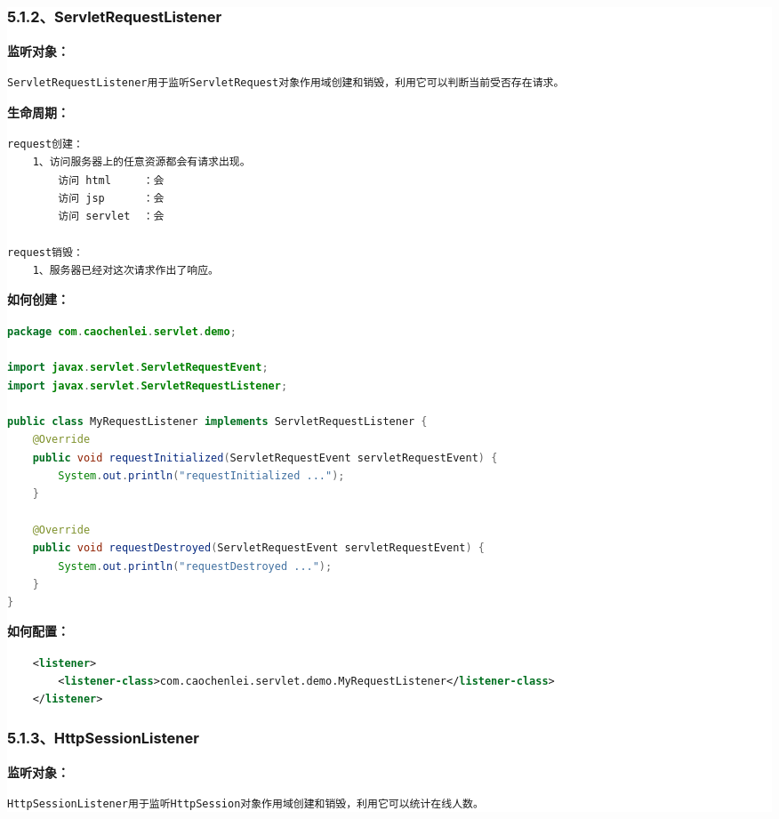### 5.1.2、ServletRequestListener

**监听对象：**

```
ServletRequestListener用于监听ServletRequest对象作用域创建和销毁，利用它可以判断当前受否存在请求。
```

**生命周期：**

```
request创建：
	1、访问服务器上的任意资源都会有请求出现。
        访问 html		：会
        访问 jsp		：会
        访问 servlet	：会

request销毁：
	1、服务器已经对这次请求作出了响应。
```

**如何创建：**

```java
package com.caochenlei.servlet.demo;

import javax.servlet.ServletRequestEvent;
import javax.servlet.ServletRequestListener;

public class MyRequestListener implements ServletRequestListener {
    @Override
    public void requestInitialized(ServletRequestEvent servletRequestEvent) {
        System.out.println("requestInitialized ...");
    }

    @Override
    public void requestDestroyed(ServletRequestEvent servletRequestEvent) {
        System.out.println("requestDestroyed ...");
    }
}
```

**如何配置：**

```xml
    <listener>
        <listener-class>com.caochenlei.servlet.demo.MyRequestListener</listener-class>
    </listener>
```

### 5.1.3、HttpSessionListener

**监听对象：**

```
HttpSessionListener用于监听HttpSession对象作用域创建和销毁，利用它可以统计在线人数。
```
